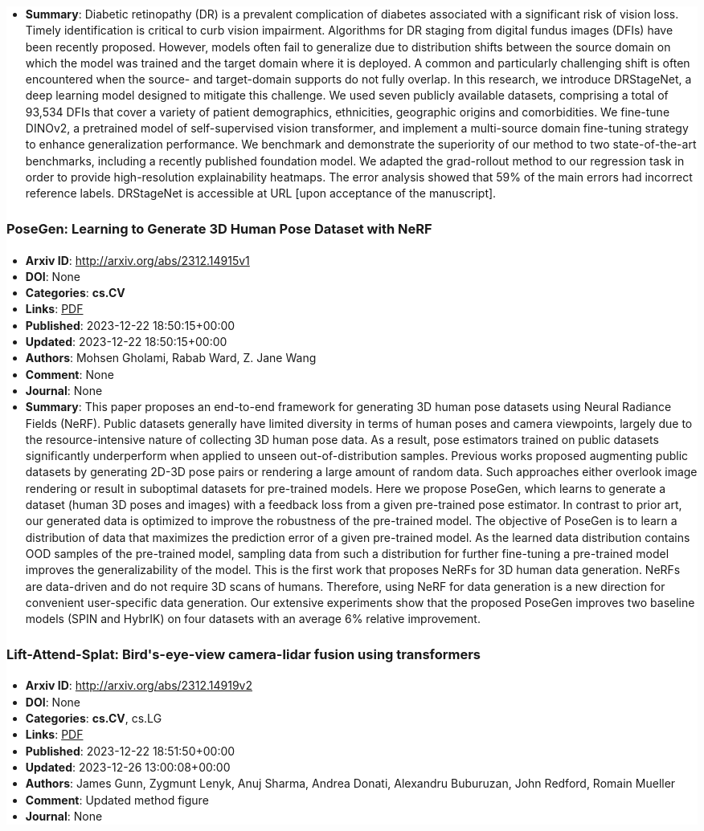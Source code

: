 - **Summary**: Diabetic retinopathy (DR) is a prevalent complication of diabetes associated with a significant risk of vision loss. Timely identification is critical to curb vision impairment. Algorithms for DR staging from digital fundus images (DFIs) have been recently proposed. However, models often fail to generalize due to distribution shifts between the source domain on which the model was trained and the target domain where it is deployed. A common and particularly challenging shift is often encountered when the source- and target-domain supports do not fully overlap. In this research, we introduce DRStageNet, a deep learning model designed to mitigate this challenge. We used seven publicly available datasets, comprising a total of 93,534 DFIs that cover a variety of patient demographics, ethnicities, geographic origins and comorbidities. We fine-tune DINOv2, a pretrained model of self-supervised vision transformer, and implement a multi-source domain fine-tuning strategy to enhance generalization performance. We benchmark and demonstrate the superiority of our method to two state-of-the-art benchmarks, including a recently published foundation model. We adapted the grad-rollout method to our regression task in order to provide high-resolution explainability heatmaps. The error analysis showed that 59\% of the main errors had incorrect reference labels. DRStageNet is accessible at URL [upon acceptance of the manuscript].



### PoseGen: Learning to Generate 3D Human Pose Dataset with NeRF
- **Arxiv ID**: http://arxiv.org/abs/2312.14915v1
- **DOI**: None
- **Categories**: **cs.CV**
- **Links**: [PDF](http://arxiv.org/pdf/2312.14915v1)
- **Published**: 2023-12-22 18:50:15+00:00
- **Updated**: 2023-12-22 18:50:15+00:00
- **Authors**: Mohsen Gholami, Rabab Ward, Z. Jane Wang
- **Comment**: None
- **Journal**: None
- **Summary**: This paper proposes an end-to-end framework for generating 3D human pose datasets using Neural Radiance Fields (NeRF). Public datasets generally have limited diversity in terms of human poses and camera viewpoints, largely due to the resource-intensive nature of collecting 3D human pose data. As a result, pose estimators trained on public datasets significantly underperform when applied to unseen out-of-distribution samples. Previous works proposed augmenting public datasets by generating 2D-3D pose pairs or rendering a large amount of random data. Such approaches either overlook image rendering or result in suboptimal datasets for pre-trained models. Here we propose PoseGen, which learns to generate a dataset (human 3D poses and images) with a feedback loss from a given pre-trained pose estimator. In contrast to prior art, our generated data is optimized to improve the robustness of the pre-trained model. The objective of PoseGen is to learn a distribution of data that maximizes the prediction error of a given pre-trained model. As the learned data distribution contains OOD samples of the pre-trained model, sampling data from such a distribution for further fine-tuning a pre-trained model improves the generalizability of the model. This is the first work that proposes NeRFs for 3D human data generation. NeRFs are data-driven and do not require 3D scans of humans. Therefore, using NeRF for data generation is a new direction for convenient user-specific data generation. Our extensive experiments show that the proposed PoseGen improves two baseline models (SPIN and HybrIK) on four datasets with an average 6% relative improvement.



### Lift-Attend-Splat: Bird's-eye-view camera-lidar fusion using transformers
- **Arxiv ID**: http://arxiv.org/abs/2312.14919v2
- **DOI**: None
- **Categories**: **cs.CV**, cs.LG
- **Links**: [PDF](http://arxiv.org/pdf/2312.14919v2)
- **Published**: 2023-12-22 18:51:50+00:00
- **Updated**: 2023-12-26 13:00:08+00:00
- **Authors**: James Gunn, Zygmunt Lenyk, Anuj Sharma, Andrea Donati, Alexandru Buburuzan, John Redford, Romain Mueller
- **Comment**: Updated method figure
- **Journal**: None